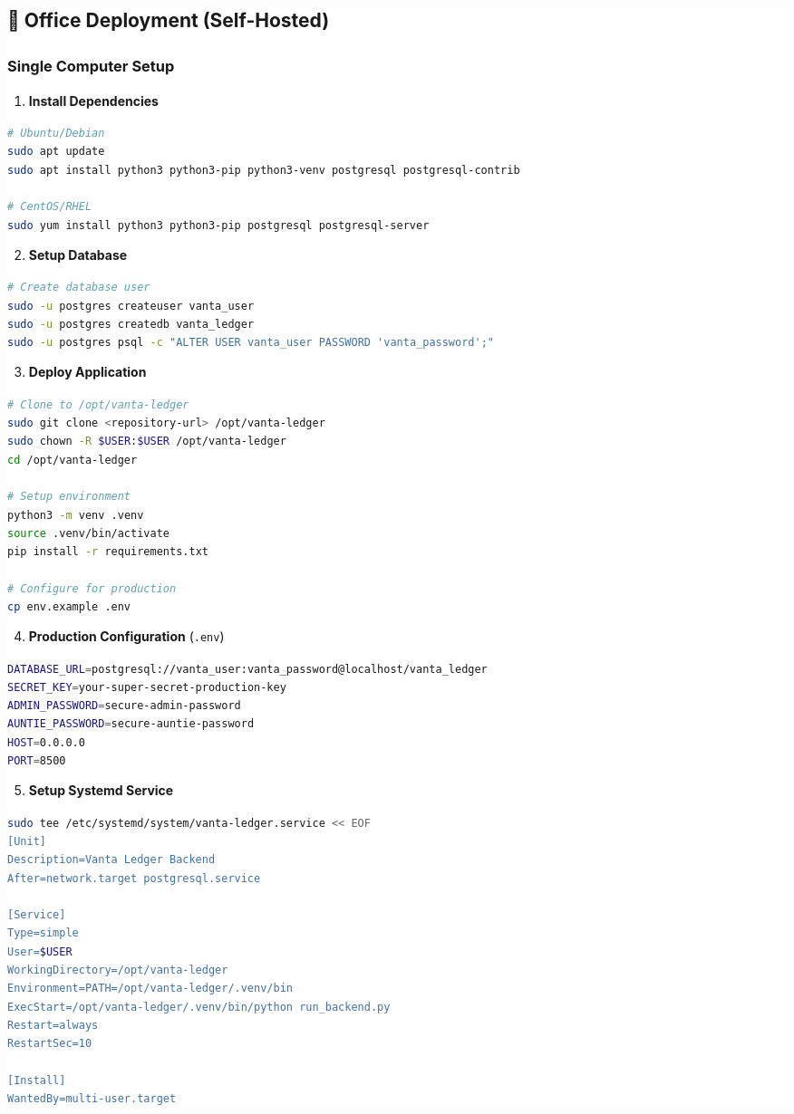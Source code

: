 ## 🏢 Office Deployment (Self-Hosted)

### Single Computer Setup

1. **Install Dependencies**
```bash
# Ubuntu/Debian
sudo apt update
sudo apt install python3 python3-pip python3-venv postgresql postgresql-contrib

# CentOS/RHEL
sudo yum install python3 python3-pip postgresql postgresql-server
```

2. **Setup Database**
```bash
# Create database user
sudo -u postgres createuser vanta_user
sudo -u postgres createdb vanta_ledger
sudo -u postgres psql -c "ALTER USER vanta_user PASSWORD 'vanta_password';"
```

3. **Deploy Application**
```bash
# Clone to /opt/vanta-ledger
sudo git clone <repository-url> /opt/vanta-ledger
sudo chown -R $USER:$USER /opt/vanta-ledger
cd /opt/vanta-ledger

# Setup environment
python3 -m venv .venv
source .venv/bin/activate
pip install -r requirements.txt

# Configure for production
cp env.example .env
```

4. **Production Configuration** (`.env`)
```bash
DATABASE_URL=postgresql://vanta_user:vanta_password@localhost/vanta_ledger
SECRET_KEY=your-super-secret-production-key
ADMIN_PASSWORD=secure-admin-password
AUNTIE_PASSWORD=secure-auntie-password
HOST=0.0.0.0
PORT=8500
```

5. **Setup Systemd Service**
```bash
sudo tee /etc/systemd/system/vanta-ledger.service << EOF
[Unit]
Description=Vanta Ledger Backend
After=network.target postgresql.service

[Service]
Type=simple
User=$USER
WorkingDirectory=/opt/vanta-ledger
Environment=PATH=/opt/vanta-ledger/.venv/bin
ExecStart=/opt/vanta-ledger/.venv/bin/python run_backend.py
Restart=always
RestartSec=10

[Install]
WantedBy=multi-user.target
```
